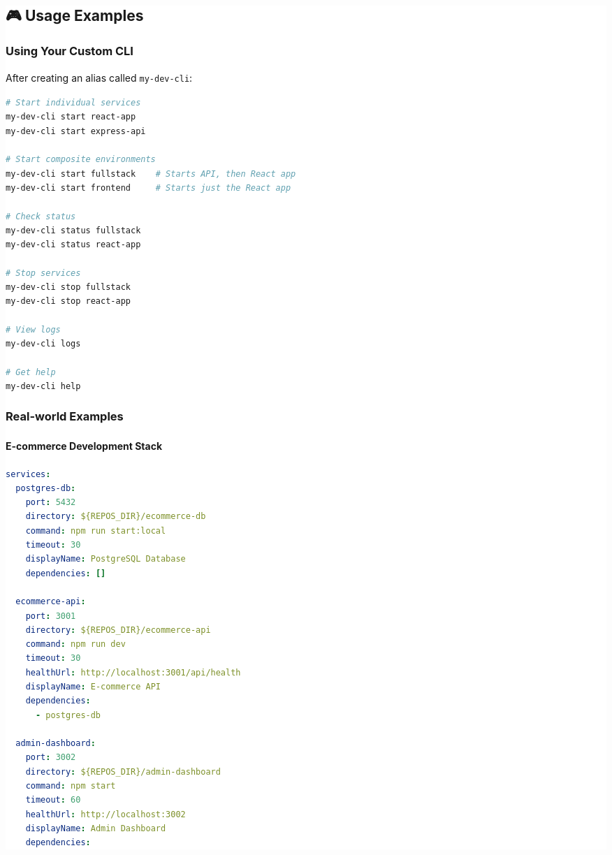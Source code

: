 ```yaml
```

## 🎮 Usage Examples

### Using Your Custom CLI

After creating an alias called `my-dev-cli`:

```bash
# Start individual services
my-dev-cli start react-app
my-dev-cli start express-api

# Start composite environments
my-dev-cli start fullstack    # Starts API, then React app
my-dev-cli start frontend     # Starts just the React app

# Check status
my-dev-cli status fullstack
my-dev-cli status react-app

# Stop services
my-dev-cli stop fullstack
my-dev-cli stop react-app

# View logs
my-dev-cli logs

# Get help
my-dev-cli help
```

### Real-world Examples

#### E-commerce Development Stack
```yaml
services:
  postgres-db:
    port: 5432
    directory: ${REPOS_DIR}/ecommerce-db
    command: npm run start:local
    timeout: 30
    displayName: PostgreSQL Database
    dependencies: []

  ecommerce-api:
    port: 3001
    directory: ${REPOS_DIR}/ecommerce-api
    command: npm run dev
    timeout: 30
    healthUrl: http://localhost:3001/api/health
    displayName: E-commerce API
    dependencies:
      - postgres-db

  admin-dashboard:
    port: 3002
    directory: ${REPOS_DIR}/admin-dashboard
    command: npm start
    timeout: 60
    healthUrl: http://localhost:3002
    displayName: Admin Dashboard
    dependencies:
```